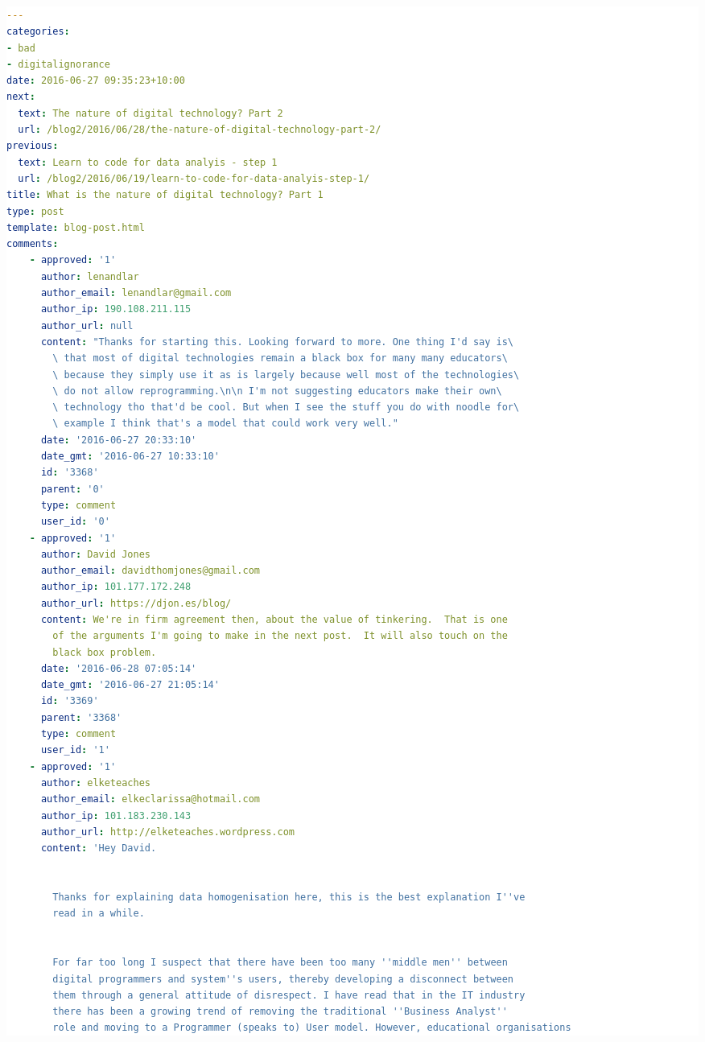 ```yaml
---
categories:
- bad
- digitalignorance
date: 2016-06-27 09:35:23+10:00
next:
  text: The nature of digital technology? Part 2
  url: /blog2/2016/06/28/the-nature-of-digital-technology-part-2/
previous:
  text: Learn to code for data analyis - step 1
  url: /blog2/2016/06/19/learn-to-code-for-data-analyis-step-1/
title: What is the nature of digital technology? Part 1
type: post
template: blog-post.html
comments:
    - approved: '1'
      author: lenandlar
      author_email: lenandlar@gmail.com
      author_ip: 190.108.211.115
      author_url: null
      content: "Thanks for starting this. Looking forward to more. One thing I'd say is\
        \ that most of digital technologies remain a black box for many many educators\
        \ because they simply use it as is largely because well most of the technologies\
        \ do not allow reprogramming.\n\n I'm not suggesting educators make their own\
        \ technology tho that'd be cool. But when I see the stuff you do with noodle for\
        \ example I think that's a model that could work very well."
      date: '2016-06-27 20:33:10'
      date_gmt: '2016-06-27 10:33:10'
      id: '3368'
      parent: '0'
      type: comment
      user_id: '0'
    - approved: '1'
      author: David Jones
      author_email: davidthomjones@gmail.com
      author_ip: 101.177.172.248
      author_url: https://djon.es/blog/
      content: We're in firm agreement then, about the value of tinkering.  That is one
        of the arguments I'm going to make in the next post.  It will also touch on the
        black box problem.
      date: '2016-06-28 07:05:14'
      date_gmt: '2016-06-27 21:05:14'
      id: '3369'
      parent: '3368'
      type: comment
      user_id: '1'
    - approved: '1'
      author: elketeaches
      author_email: elkeclarissa@hotmail.com
      author_ip: 101.183.230.143
      author_url: http://elketeaches.wordpress.com
      content: 'Hey David.
    
    
        Thanks for explaining data homogenisation here, this is the best explanation I''ve
        read in a while.
    
    
        For far too long I suspect that there have been too many ''middle men'' between
        digital programmers and system''s users, thereby developing a disconnect between
        them through a general attitude of disrespect. I have read that in the IT industry
        there has been a growing trend of removing the traditional ''Business Analyst''
        role and moving to a Programmer (speaks to) User model. However, educational organisations
```